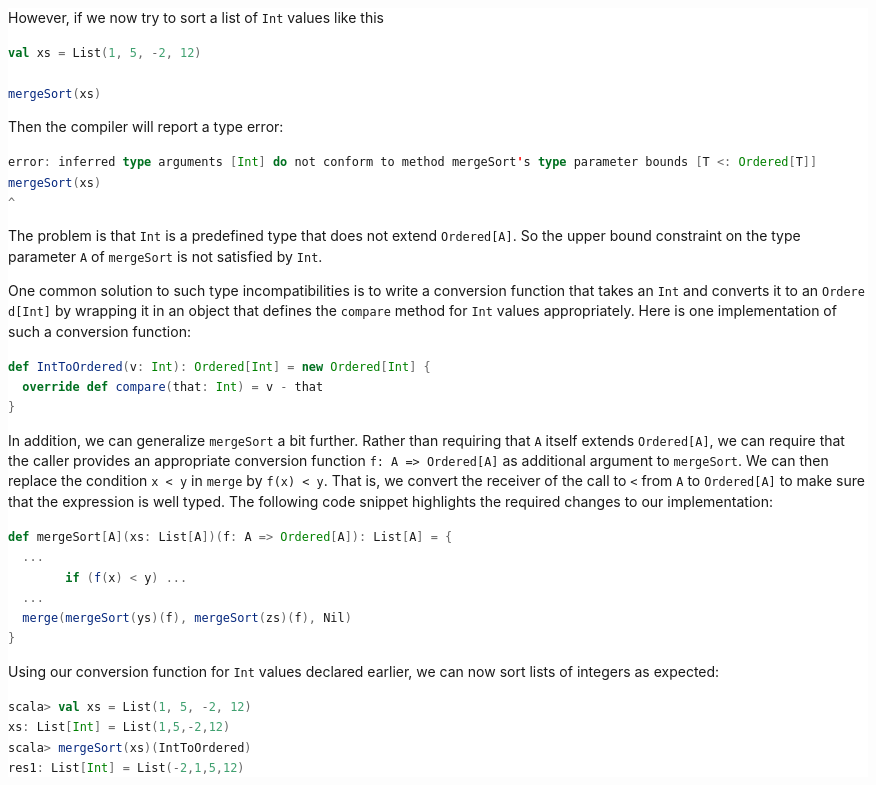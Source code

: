 However, if we now try to sort a list of `Int` values like this

```scala
val xs = List(1, 5, -2, 12)

mergeSort(xs)
```

Then the compiler will report a type error:

```scala
error: inferred type arguments [Int] do not conform to method mergeSort's type parameter bounds [T <: Ordered[T]]
mergeSort(xs)
^
```

The problem is that `Int` is a predefined type that does not extend
`Ordered[A]`. So the upper bound constraint on the type parameter `A`
of `mergeSort` is not satisfied by `Int`.

One common solution to such type incompatibilities is to write a conversion
function that takes an `Int` and converts it to an `Ordered[Int]` by
wrapping it in an object that defines the `compare` method for `Int`
values appropriately. Here is one implementation of such a conversion
function:

```scala
def IntToOrdered(v: Int): Ordered[Int] = new Ordered[Int] {
  override def compare(that: Int) = v - that
}
```

In addition, we can generalize `mergeSort` a bit further. Rather than
requiring that `A` itself extends `Ordered[A]`, we can require that
the caller provides an appropriate conversion function `f: A =>
Ordered[A]` as additional argument to `mergeSort`. We can then replace
the condition `x < y` in `merge` by `f(x) < y`. That is, we convert
the receiver of the call to `<` from `A` to `Ordered[A]` to make sure
that the expression is well typed. The following code snippet
highlights the required changes to our implementation:

```scala
def mergeSort[A](xs: List[A])(f: A => Ordered[A]): List[A] = {
  ...
        if (f(x) < y) ...
  ...
  merge(mergeSort(ys)(f), mergeSort(zs)(f), Nil)
}
```

Using our conversion function for `Int` values declared earlier, we
can now sort lists of integers as expected:

```scala
scala> val xs = List(1, 5, -2, 12)
xs: List[Int] = List(1,5,-2,12)
scala> mergeSort(xs)(IntToOrdered)
res1: List[Int] = List(-2,1,5,12)
```
